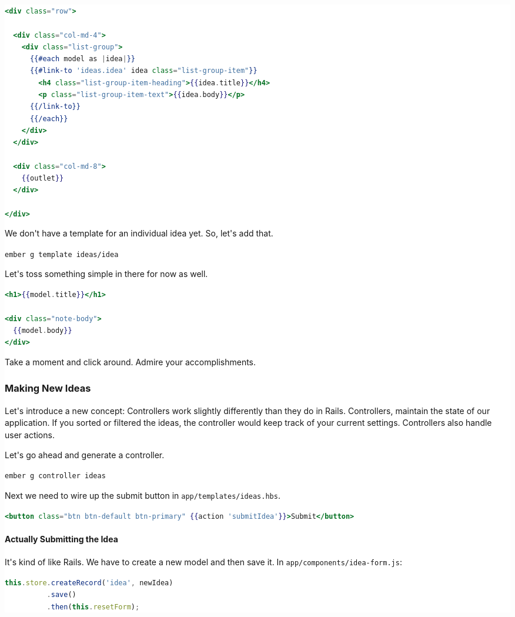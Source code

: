 ```hbs
<div class="row">

  <div class="col-md-4">
    <div class="list-group">
      {{#each model as |idea|}}
      {{#link-to 'ideas.idea' idea class="list-group-item"}}
        <h4 class="list-group-item-heading">{{idea.title}}</h4>
        <p class="list-group-item-text">{{idea.body}}</p>
      {{/link-to}}
      {{/each}}
    </div>
  </div>

  <div class="col-md-8">
    {{outlet}}
  </div>

</div>
```

We don't have a template for an individual idea yet. So, let's add that.

```
ember g template ideas/idea
```

Let's toss something simple in there for now as well.

```hbs
<h1>{{model.title}}</h1>

<div class="note-body">
  {{model.body}}
</div>
```

Take a moment and click around. Admire your accomplishments.

### Making New Ideas

Let's introduce a new concept: Controllers work slightly differently than they do in Rails. Controllers, maintain the state of our application. If you sorted or filtered the ideas, the controller would keep track of your current settings. Controllers also handle user actions.

Let's go ahead and generate a controller.

```
ember g controller ideas
```



Next we need to wire up the submit button in `app/templates/ideas.hbs`.

```hbs
<button class="btn btn-default btn-primary" {{action 'submitIdea'}}>Submit</button>
```

#### Actually Submitting the Idea

It's kind of like Rails. We have to create a new model and then save it. In `app/components/idea-form.js`:

```js
this.store.createRecord('idea', newIdea)
          .save()
          .then(this.resetForm);
```
